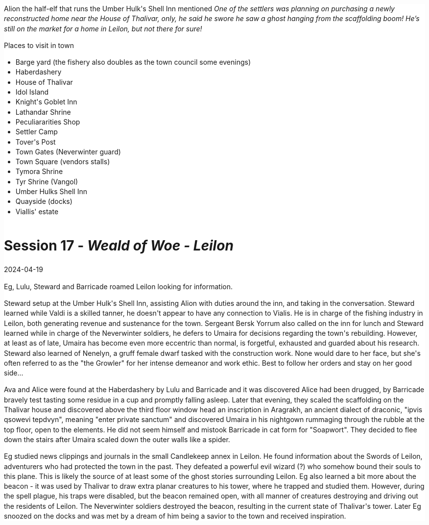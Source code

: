 Alion the half-elf that runs the Umber Hulk's Shell Inn mentioned _One of the settlers was planning on purchasing a newly reconstructed home near the House of Thalivar, only, he said he swore he saw a ghost hanging from the scaffolding boom! He’s still on the market for a home in Leilon, but not there for sure!_

Places to visit in town
- Barge yard (the fishery also doubles as the town council some evenings)
- Haberdashery
- House of Thalivar
- Idol Island
- Knight's Goblet Inn
- Lathandar Shrine
- Peculiararities Shop
- Settler Camp
- Tover's Post
- Town Gates (Neverwinter guard)
- Town Square (vendors stalls)
- Tymora Shrine
- Tyr Shrine (Vangol)
- Umber Hulks Shell Inn
- Quayside (docks)
- Viallis' estate

# Session 17 - _Weald of Woe - _Leilon__
2024-04-19

Eg, Lulu, Steward and Barricade roamed Leilon looking for information. 

Steward setup at the Umber Hulk's Shell Inn, assisting Alion with duties around the inn, and taking in the conversation. Steward learned while Valdi is a skilled tanner, he doesn't appear to have any connection to Vialis. He is in charge of the fishing industry in Leilon, both generating revenue and sustenance for the town. Sergeant Bersk Yorrum also called on the inn for lunch and Steward learned while in charge of the Neverwinter soldiers, he defers to Umaira for decisions regarding the town's rebuilding. However, at least as of late, Umaira has become even more eccentric than normal, is forgetful, exhausted and guarded about his research. Steward also learned of Nenelyn, a gruff female dwarf tasked with the construction work. None would dare to her face, but she's often referred to as the "the Growler" for her intense demeanor and work ethic. Best to follow her orders and stay on her good side... 

Ava and Alice were found at the Haberdashery by Lulu and Barricade and it was discovered Alice had been drugged, by Barricade bravely test tasting some residue in a cup and promptly falling asleep. Later that evening, they scaled the scaffolding on the Thalivar house and discovered above the third floor window head an inscription in Aragrakh, an ancient dialect of draconic, "ipvis qsowevi tepdvyn", meaning "enter private sanctum" and discovered Umaira in his nightgown rummaging through the rubble at the top floor, open to the elements. He did not seem himself and mistook Barricade in cat form for "Soapwort". They decided to flee down the stairs after Umaira scaled down the outer walls like a spider.

Eg studied news clippings and journals in the small Candlekeep annex in Leilon. He found information about the Swords of Leilon, adventurers who had protected the town in the past. They defeated a powerful evil wizard (?) who somehow bound their souls to this plane. This is likely the source of at least some of the ghost stories surrounding Leilon. Eg also learned a bit more about the beacon - it was used by Thalivar to draw extra planar creatures to his tower, where he trapped and studied them. However, during the spell plague, his traps were disabled, but the beacon remained open, with all manner of creatures destroying and driving out the residents of Leilon. The Neverwinter soldiers destroyed the beacon, resulting in the current state of Thalivar's tower. Later Eg snoozed on the docks and was met by a dream of him being a savior to the town and received inspiration.
